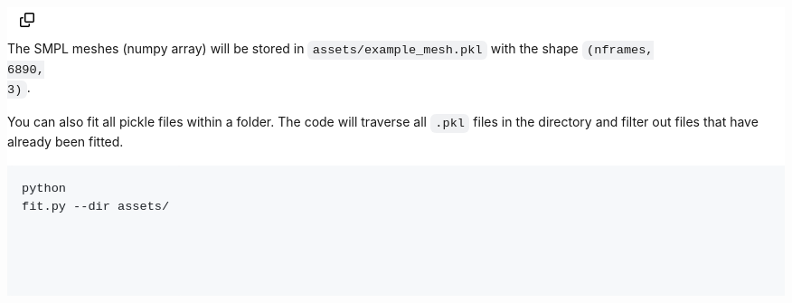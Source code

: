 </code></pre><div class="zeroclipboard-container" style="box-sizing: border-box; display: block; animation: auto ease 0s 1 normal none running none;"><clipboard-copy aria-label="Copy" class="ClipboardButton btn btn-invisible js-clipboard-copy m-2 p-0 d-flex flex-justify-center flex-items-center" data-copy-feedback="Copied!" data-tooltip-direction="w" value="python fit.py --pkl assets/example.pkl" tabindex="0" role="button" style="box-sizing: border-box; position: relative; display: flex !important; padding: 0px !important; font-size: 14px; font-weight: 500; line-height: 20px; white-space: nowrap; vertical-align: middle; cursor: pointer; user-select: none; border: 0px; border-radius: 6px; appearance: none; color: rgb(9, 105, 218); background-color: transparent; box-shadow: none; transition: color 80ms cubic-bezier(0.33, 1, 0.68, 1), background-color, box-shadow, border-color; justify-content: center !important; align-items: center !important; margin: 8px !important; width: 28px; height: 28px;"><svg aria-hidden="true" height="16" viewBox="0 0 16 16" version="1.1" width="16" data-view-component="true" class="octicon octicon-copy js-clipboard-copy-icon"><path d="M0 6.75C0 5.784.784 5 1.75 5h1.5a.75.75 0 0 1 0 1.5h-1.5a.25.25 0 0 0-.25.25v7.5c0 .138.112.25.25.25h7.5a.25.25 0 0 0 .25-.25v-1.5a.75.75 0 0 1 1.5 0v1.5A1.75 1.75 0 0 1 9.25 16h-7.5A1.75 1.75 0 0 1 0 14.25Z"></path><path d="M5 1.75C5 .784 5.784 0 6.75 0h7.5C15.216 0 16 .784 16 1.75v7.5A1.75 1.75 0 0 1 14.25 11h-7.5A1.75 1.75 0 0 1 5 9.25Zm1.75-.25a.25.25 0 0 0-.25.25v7.5c0 .138.112.25.25.25h7.5a.25.25 0 0 0 .25-.25v-7.5a.25.25 0 0 0-.25-.25Z"></path></svg></clipboard-copy></div></div><p dir="auto" style="box-sizing: border-box; margin-top: 0px; margin-bottom: 16px;">The SMPL meshes (numpy array) will be stored in<span>&nbsp;</span><code style="box-sizing: border-box; font-family: ui-monospace, SFMono-Regular, &quot;SF Mono&quot;, Menlo, Consolas, &quot;Liberation Mono&quot;, monospace; font-size: 13.6px; padding: 0.2em 0.4em; margin: 0px; white-space: break-spaces; background-color: rgba(129, 139, 152, 0.12); border-radius: 6px;">assets/example_mesh.pkl</code><span>&nbsp;</span>with the shape<span>&nbsp;</span><code style="box-sizing: border-box; font-family: ui-monospace, SFMono-Regular, &quot;SF Mono&quot;, Menlo, Consolas, &quot;Liberation Mono&quot;, monospace; font-size: 13.6px; padding: 0.2em 0.4em; margin: 0px; white-space: break-spaces; background-color: rgba(129, 139, 152, 0.12); border-radius: 6px;">(nframes, 6890, 3)</code>.</p><p dir="auto" style="box-sizing: border-box; margin-top: 0px; margin-bottom: 16px;">You can also fit all pickle files within a folder. The code will traverse all<span>&nbsp;</span><code style="box-sizing: border-box; font-family: ui-monospace, SFMono-Regular, &quot;SF Mono&quot;, Menlo, Consolas, &quot;Liberation Mono&quot;, monospace; font-size: 13.6px; padding: 0.2em 0.4em; margin: 0px; white-space: break-spaces; background-color: rgba(129, 139, 152, 0.12); border-radius: 6px;">.pkl</code><span>&nbsp;</span>files in the directory and filter out files that have already been fitted.</p><div class="snippet-clipboard-content notranslate position-relative overflow-auto" style="box-sizing: border-box; position: relative !important; overflow: auto !important; display: flex; justify-content: space-between; margin-bottom: 16px; background-color: rgb(246, 248, 250);"><pre class="notranslate" style="box-sizing: border-box; font-family: ui-monospace, SFMono-Regular, &quot;SF Mono&quot;, Menlo, Consolas, &quot;Liberation Mono&quot;, monospace; font-size: 13.6px; margin-top: 0px; margin-bottom: 0px; overflow-wrap: normal; padding: 16px; overflow: auto; line-height: 1.45; color: rgb(31, 35, 40); background-color: rgb(246, 248, 250); border-radius: 6px;"><code style="box-sizing: border-box; font-family: ui-monospace, SFMono-Regular, &quot;SF Mono&quot;, Menlo, Consolas, &quot;Liberation Mono&quot;, monospace; font-size: 13.6px; padding: 0px; margin: 0px; white-space: pre; background: transparent; border-radius: 6px; word-break: normal; border: 0px; display: inline; overflow: visible; line-height: inherit; overflow-wrap: normal;">python fit.py --dir assets/